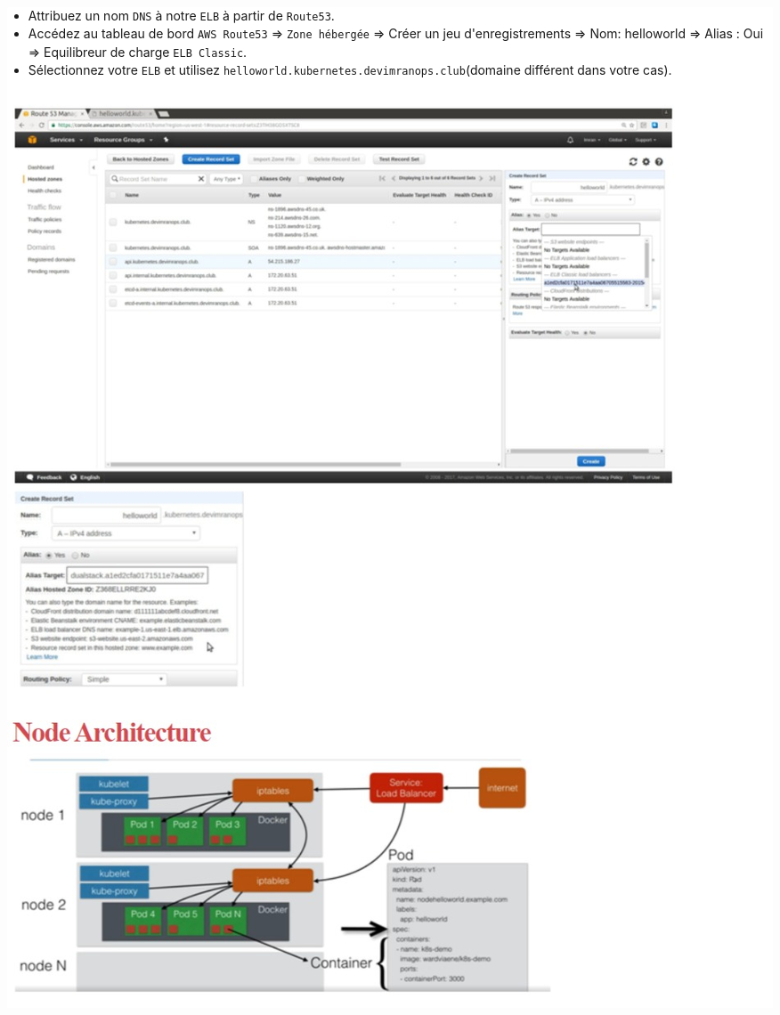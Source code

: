 + Attribuez un nom `DNS` à notre `ELB` à partir de `Route53`.
+ Accédez au tableau de bord `AWS Route53` => `Zone hébergée` => Créer un jeu d'enregistrements => Nom: helloworld => Alias : Oui => Equilibreur de charge `ELB Classic`.
+ Sélectionnez votre `ELB` et utilisez `helloworld.kubernetes.devimranops.club`(domaine différent dans votre cas).

![Alt Text](images/image47.jpeg)
